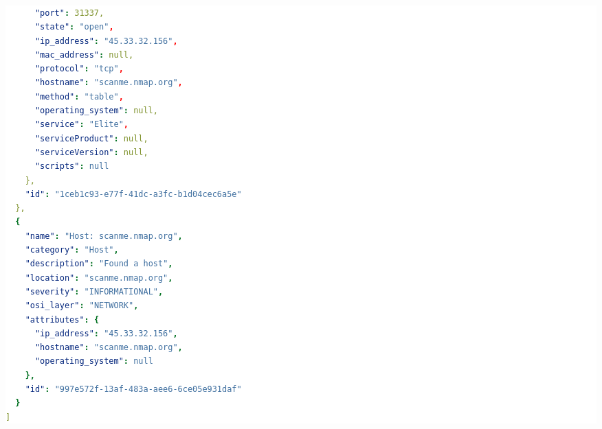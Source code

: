 ```yaml
      "port": 31337,
      "state": "open",
      "ip_address": "45.33.32.156",
      "mac_address": null,
      "protocol": "tcp",
      "hostname": "scanme.nmap.org",
      "method": "table",
      "operating_system": null,
      "service": "Elite",
      "serviceProduct": null,
      "serviceVersion": null,
      "scripts": null
    },
    "id": "1ceb1c93-e77f-41dc-a3fc-b1d04cec6a5e"
  },
  {
    "name": "Host: scanme.nmap.org",
    "category": "Host",
    "description": "Found a host",
    "location": "scanme.nmap.org",
    "severity": "INFORMATIONAL",
    "osi_layer": "NETWORK",
    "attributes": {
      "ip_address": "45.33.32.156",
      "hostname": "scanme.nmap.org",
      "operating_system": null
    },
    "id": "997e572f-13af-483a-aee6-6ce05e931daf"
  }
]


```


</TabItem>


</Tabs>
          
</TabItem>
          
</Tabs>